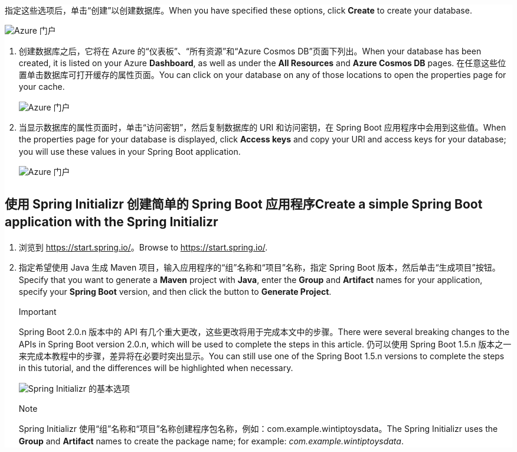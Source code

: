    <span data-ttu-id="e8d2b-126">指定这些选项后，单击“创建”以创建数据库。</span><span class="sxs-lookup"><span data-stu-id="e8d2b-126">When you have specified these options, click **Create** to create your database.</span></span>

   ![Azure 门户][AZ03]

1. <span data-ttu-id="e8d2b-128">创建数据库之后，它将在 Azure 的“仪表板”、“所有资源”和“Azure Cosmos DB”页面下列出。</span><span class="sxs-lookup"><span data-stu-id="e8d2b-128">When your database has been created, it is listed on your Azure **Dashboard**, as well as under the **All Resources** and **Azure Cosmos DB** pages.</span></span> <span data-ttu-id="e8d2b-129">在任意这些位置单击数据库可打开缓存的属性页面。</span><span class="sxs-lookup"><span data-stu-id="e8d2b-129">You can click on your database on any of those locations to open the properties page for your cache.</span></span>

   ![Azure 门户][AZ04]

1. <span data-ttu-id="e8d2b-131">当显示数据库的属性页面时，单击“访问密钥”，然后复制数据库的 URI 和访问密钥，在 Spring Boot 应用程序中会用到这些值。</span><span class="sxs-lookup"><span data-stu-id="e8d2b-131">When the properties page for your database is displayed, click **Access keys** and copy your URI and access keys for your database; you will use these values in your Spring Boot application.</span></span>

   ![Azure 门户][AZ05]

## <a name="create-a-simple-spring-boot-application-with-the-spring-initializr"></a><span data-ttu-id="e8d2b-133">使用 Spring Initializr 创建简单的 Spring Boot 应用程序</span><span class="sxs-lookup"><span data-stu-id="e8d2b-133">Create a simple Spring Boot application with the Spring Initializr</span></span>

1. <span data-ttu-id="e8d2b-134">浏览到 <https://start.spring.io/>。</span><span class="sxs-lookup"><span data-stu-id="e8d2b-134">Browse to <https://start.spring.io/>.</span></span>

1. <span data-ttu-id="e8d2b-135">指定希望使用 Java 生成 Maven 项目，输入应用程序的“组”名称和“项目”名称，指定 Spring Boot 版本，然后单击“生成项目”按钮。</span><span class="sxs-lookup"><span data-stu-id="e8d2b-135">Specify that you want to generate a **Maven** project with **Java**, enter the **Group** and **Artifact** names for your application, specify your **Spring Boot** version, and then click the button to **Generate Project**.</span></span>

   > [!IMPORTANT]
   >
   > <span data-ttu-id="e8d2b-136">Spring Boot 2.0.n 版本中的 API 有几个重大更改，这些更改将用于完成本文中的步骤。</span><span class="sxs-lookup"><span data-stu-id="e8d2b-136">There were several breaking changes to the APIs in Spring Boot version 2.0.n, which will be used to complete the steps in this article.</span></span> <span data-ttu-id="e8d2b-137">仍可以使用 Spring Boot 1.5.n 版本之一来完成本教程中的步骤，差异将在必要时突出显示。</span><span class="sxs-lookup"><span data-stu-id="e8d2b-137">You can still use one of the Spring Boot 1.5.n versions to complete the steps in this tutorial, and the differences will be highlighted when necessary.</span></span>
   >

   ![Spring Initializr 的基本选项][SI01]

   > [!NOTE]
   >
   > <span data-ttu-id="e8d2b-139">Spring Initializr 使用“组”名称和“项目”名称创建程序包名称，例如：com.example.wintiptoysdata。</span><span class="sxs-lookup"><span data-stu-id="e8d2b-139">The Spring Initializr uses the **Group** and **Artifact** names to create the package name; for example: *com.example.wintiptoysdata*.</span></span>
   >


[Azure Cosmos DB 文档]: /azure/cosmos-db/
[Azure Cosmos DB Documentation]: /azure/cosmos-db/
[面向 Java 开发人员的 Azure]: /java/azure/
[Azure for Java Developers]: /java/azure/
[Build a SQL API app with Java]: /azure/cosmos-db/create-sql-api-java 
[Spring Data for Azure Cosmos DB SQL API]: https://azure.microsoft.com/blog/spring-data-azure-cosmos-db-nosql-data-access-on-azure/
[免费的 Azure 帐户]: https://azure.microsoft.com/pricing/free-trial/
[free Azure account]: https://azure.microsoft.com/pricing/free-trial/
[使用 Azure DevOps 和 Java]: https://azure.microsoft.com/services/devops/java/
[Working with Azure DevOps and Java]: https://azure.microsoft.com/services/devops/java/
[MSDN 订阅者权益]: https://azure.microsoft.com/pricing/member-offers/msdn-benefits-details/
[MSDN subscriber benefits]: https://azure.microsoft.com/pricing/member-offers/msdn-benefits-details/
[Spring Boot]: http://projects.spring.io/spring-boot/
[Spring Initializr]: https://start.spring.io/
[Spring Framework]: https://spring.io/
[AZ01]: ./media/configure-spring-boot-starter-java-app-with-cosmos-db/AZ01.png
[AZ02]: ./media/configure-spring-boot-starter-java-app-with-cosmos-db/AZ02.png
[AZ03]: ./media/configure-spring-boot-starter-java-app-with-cosmos-db/AZ03.png
[AZ04]: ./media/configure-spring-boot-starter-java-app-with-cosmos-db/AZ04.png
[AZ05]: ./media/configure-spring-boot-starter-java-app-with-cosmos-db/AZ05.png
[SI01]: ./media/configure-spring-boot-starter-java-app-with-cosmos-db/SI01.png
[SI02]: ./media/configure-spring-boot-starter-java-app-with-cosmos-db/SI02.png
[SI03]: ./media/configure-spring-boot-starter-java-app-with-cosmos-db/SI03.png
[RE01]: ./media/configure-spring-boot-starter-java-app-with-cosmos-db/RE01.png
[RE02]: ./media/configure-spring-boot-starter-java-app-with-cosmos-db/RE02.png
[PM01]: ./media/configure-spring-boot-starter-java-app-with-cosmos-db/PM01.png
[PM02]: ./media/configure-spring-boot-starter-java-app-with-cosmos-db/PM02.png
[JV01]: ./media/configure-spring-boot-starter-java-app-with-cosmos-db/JV01.png
[JV02]: ./media/configure-spring-boot-starter-java-app-with-cosmos-db/JV02.png
[JV03]: ./media/configure-spring-boot-starter-java-app-with-cosmos-db/JV03.png